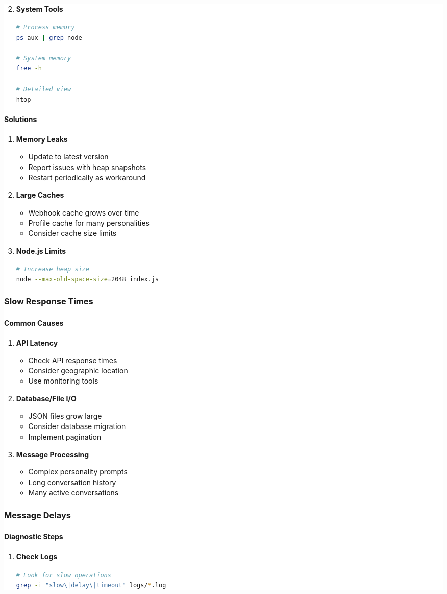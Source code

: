 2. **System Tools**
   ```bash
   # Process memory
   ps aux | grep node
   
   # System memory
   free -h
   
   # Detailed view
   htop
   ```

#### Solutions

1. **Memory Leaks**
   - Update to latest version
   - Report issues with heap snapshots
   - Restart periodically as workaround

2. **Large Caches**
   - Webhook cache grows over time
   - Profile cache for many personalities
   - Consider cache size limits

3. **Node.js Limits**
   ```bash
   # Increase heap size
   node --max-old-space-size=2048 index.js
   ```

### Slow Response Times

#### Common Causes

1. **API Latency**
   - Check API response times
   - Consider geographic location
   - Use monitoring tools

2. **Database/File I/O**
   - JSON files grow large
   - Consider database migration
   - Implement pagination

3. **Message Processing**
   - Complex personality prompts
   - Long conversation history
   - Many active conversations

### Message Delays

#### Diagnostic Steps

1. **Check Logs**
   ```bash
   # Look for slow operations
   grep -i "slow\|delay\|timeout" logs/*.log
   ```
